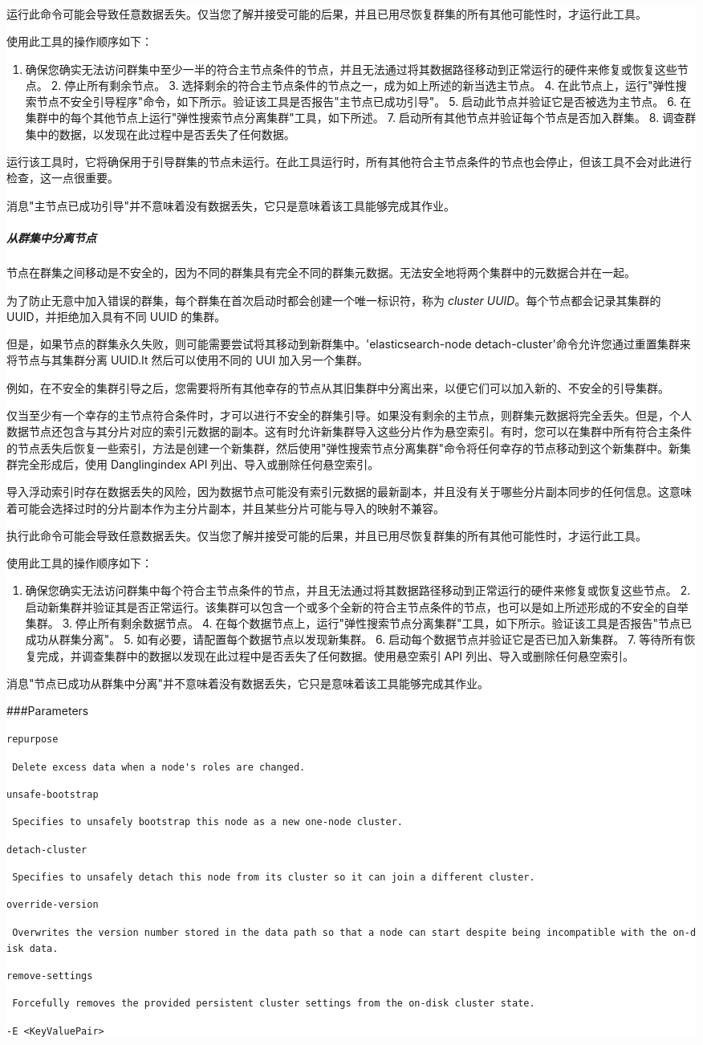 运行此命令可能会导致任意数据丢失。仅当您了解并接受可能的后果，并且已用尽恢复群集的所有其他可能性时，才运行此工具。

使用此工具的操作顺序如下：

1. 确保您确实无法访问群集中至少一半的符合主节点条件的节点，并且无法通过将其数据路径移动到正常运行的硬件来修复或恢复这些节点。  2. 停止所有剩余节点。  3. 选择剩余的符合主节点条件的节点之一，成为如上所述的新当选主节点。  4. 在此节点上，运行"弹性搜索节点不安全引导程序"命令，如下所示。验证该工具是否报告"主节点已成功引导"。  5. 启动此节点并验证它是否被选为主节点。  6. 在集群中的每个其他节点上运行"弹性搜索节点分离集群"工具，如下所述。  7. 启动所有其他节点并验证每个节点是否加入群集。  8. 调查群集中的数据，以发现在此过程中是否丢失了任何数据。

运行该工具时，它将确保用于引导群集的节点未运行。在此工具运行时，所有其他符合主节点条件的节点也会停止，但该工具不会对此进行检查，这一点很重要。

消息"主节点已成功引导"并不意味着没有数据丢失，它只是意味着该工具能够完成其作业。

##### 从群集中分离节点

节点在群集之间移动是不安全的，因为不同的群集具有完全不同的群集元数据。无法安全地将两个集群中的元数据合并在一起。

为了防止无意中加入错误的群集，每个群集在首次启动时都会创建一个唯一标识符，称为 _cluster UUID_。每个节点都会记录其集群的 UUID，并拒绝加入具有不同 UUID 的集群。

但是，如果节点的群集永久失败，则可能需要尝试将其移动到新群集中。'elasticsearch-node detach-cluster'命令允许您通过重置集群来将节点与其集群分离 UUID.It 然后可以使用不同的 UUI 加入另一个集群。

例如，在不安全的集群引导之后，您需要将所有其他幸存的节点从其旧集群中分离出来，以便它们可以加入新的、不安全的引导集群。

仅当至少有一个幸存的主节点符合条件时，才可以进行不安全的群集引导。如果没有剩余的主节点，则群集元数据将完全丢失。但是，个人数据节点还包含与其分片对应的索引元数据的副本。这有时允许新集群导入这些分片作为悬空索引。有时，您可以在集群中所有符合主条件的节点丢失后恢复一些索引，方法是创建一个新集群，然后使用"弹性搜索节点分离集群"命令将任何幸存的节点移动到这个新集群中。新集群完全形成后，使用 Danglingindex API 列出、导入或删除任何悬空索引。

导入浮动索引时存在数据丢失的风险，因为数据节点可能没有索引元数据的最新副本，并且没有关于哪些分片副本同步的任何信息。这意味着可能会选择过时的分片副本作为主分片副本，并且某些分片可能与导入的映射不兼容。

执行此命令可能会导致任意数据丢失。仅当您了解并接受可能的后果，并且已用尽恢复群集的所有其他可能性时，才运行此工具。

使用此工具的操作顺序如下：

1. 确保您确实无法访问群集中每个符合主节点条件的节点，并且无法通过将其数据路径移动到正常运行的硬件来修复或恢复这些节点。  2. 启动新集群并验证其是否正常运行。该集群可以包含一个或多个全新的符合主节点条件的节点，也可以是如上所述形成的不安全的自举集群。  3. 停止所有剩余数据节点。  4. 在每个数据节点上，运行"弹性搜索节点分离集群"工具，如下所示。验证该工具是否报告"节点已成功从群集分离"。  5. 如有必要，请配置每个数据节点以发现新集群。  6. 启动每个数据节点并验证它是否已加入新集群。  7. 等待所有恢复完成，并调查集群中的数据以发现在此过程中是否丢失了任何数据。使用悬空索引 API 列出、导入或删除任何悬空索引。

消息"节点已成功从群集中分离"并不意味着没有数据丢失，它只是意味着该工具能够完成其作业。

###Parameters

`repurpose`

     Delete excess data when a node's roles are changed. 
`unsafe-bootstrap`

     Specifies to unsafely bootstrap this node as a new one-node cluster. 
`detach-cluster`

     Specifies to unsafely detach this node from its cluster so it can join a different cluster. 
`override-version`

     Overwrites the version number stored in the data path so that a node can start despite being incompatible with the on-disk data. 
`remove-settings`

     Forcefully removes the provided persistent cluster settings from the on-disk cluster state. 
`-E <KeyValuePair>`
